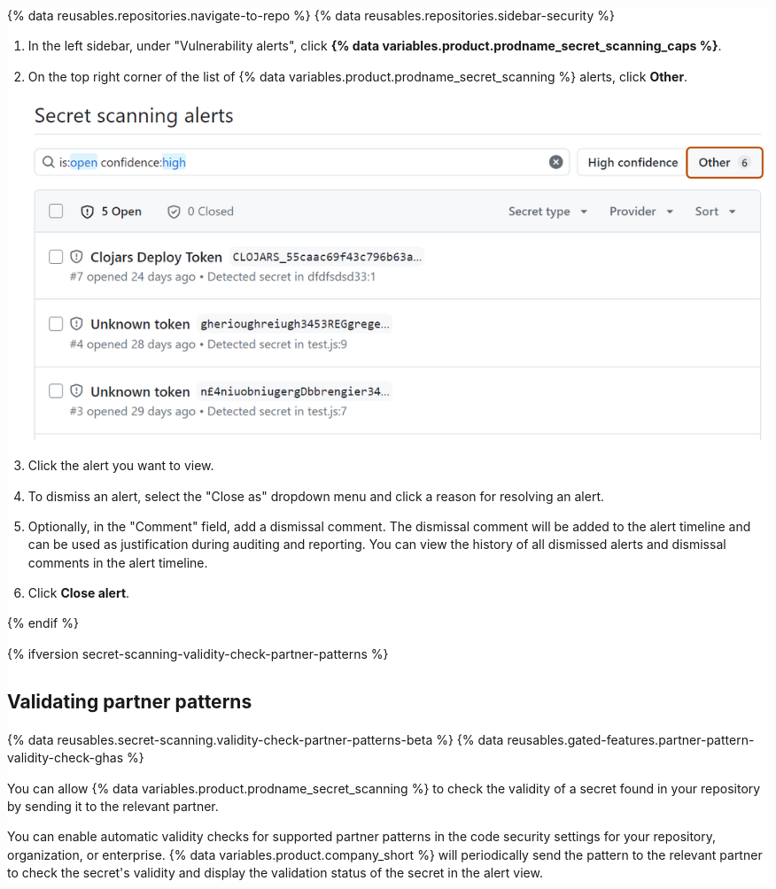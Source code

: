 {% data reusables.repositories.navigate-to-repo %}
{% data reusables.repositories.sidebar-security %}
1. In the left sidebar, under "Vulnerability alerts", click **{% data variables.product.prodname_secret_scanning_caps %}**.
1. On the top right corner of the list of {% data variables.product.prodname_secret_scanning %} alerts, click **Other**.

   ![Screenshot of the list of {% data variables.product.prodname_secret_scanning %} alerts. A button, titled "Other", is highlighted in a dark orange outline.](/assets/images/help/repository/secret-scanning-click-other-button.png)

1. Click the alert you want to view.
1. To dismiss an alert, select the "Close as" dropdown menu and click a reason for resolving an alert.
1. Optionally, in the "Comment" field, add a dismissal comment. The dismissal comment will be added to the alert timeline and can be used as justification during auditing and reporting. You can view the history of all dismissed alerts and dismissal comments in the alert timeline.
1. Click **Close alert**.

{% endif %}

{% ifversion secret-scanning-validity-check-partner-patterns %}

## Validating partner patterns

{% data reusables.secret-scanning.validity-check-partner-patterns-beta %}
{% data reusables.gated-features.partner-pattern-validity-check-ghas %}

You can allow {% data variables.product.prodname_secret_scanning %} to check the validity of a secret found in your repository by sending it to the relevant partner.

You can enable automatic validity checks for supported partner patterns in the code security settings for your repository, organization, or enterprise. {% data variables.product.company_short %} will periodically send the pattern to the relevant partner to check the secret's validity and display the validation status of the secret in the alert view.
